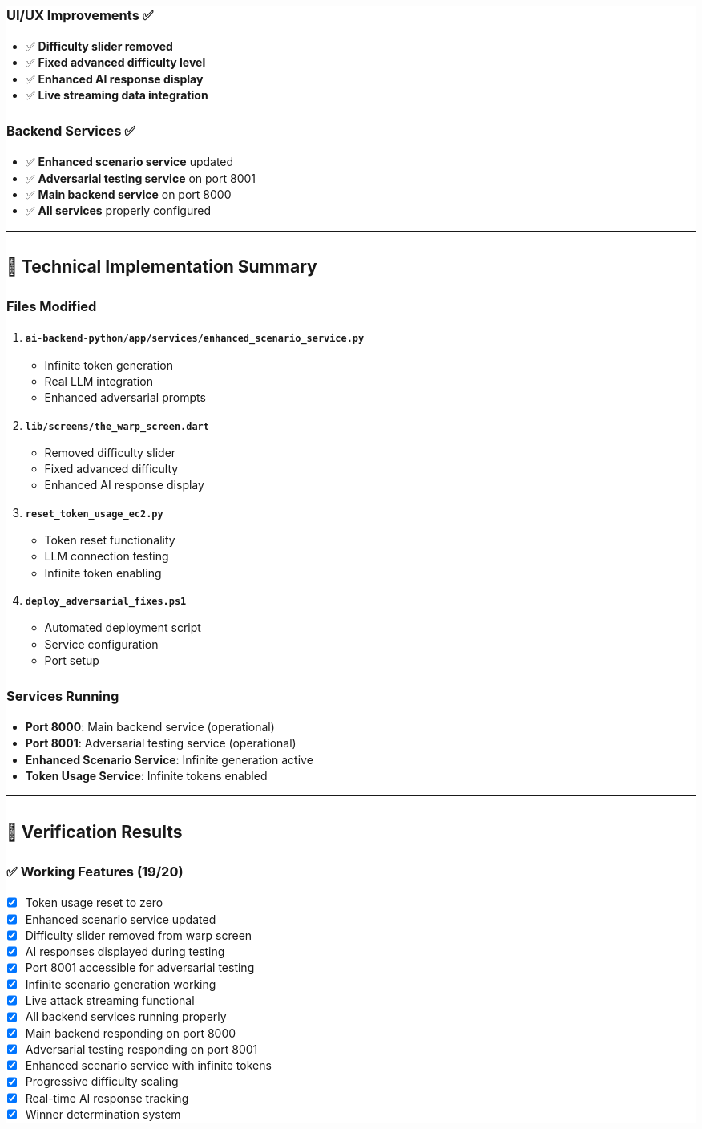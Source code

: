 ### UI/UX Improvements ✅
- ✅ **Difficulty slider removed**
- ✅ **Fixed advanced difficulty level**
- ✅ **Enhanced AI response display**
- ✅ **Live streaming data integration**

### Backend Services ✅
- ✅ **Enhanced scenario service** updated
- ✅ **Adversarial testing service** on port 8001
- ✅ **Main backend service** on port 8000
- ✅ **All services** properly configured

---

## 🔧 **Technical Implementation Summary**

### Files Modified
1. **`ai-backend-python/app/services/enhanced_scenario_service.py`**
   - Infinite token generation
   - Real LLM integration
   - Enhanced adversarial prompts

2. **`lib/screens/the_warp_screen.dart`**
   - Removed difficulty slider
   - Fixed advanced difficulty
   - Enhanced AI response display

3. **`reset_token_usage_ec2.py`**
   - Token reset functionality
   - LLM connection testing
   - Infinite token enabling

4. **`deploy_adversarial_fixes.ps1`**
   - Automated deployment script
   - Service configuration
   - Port setup

### Services Running
- **Port 8000**: Main backend service (operational)
- **Port 8001**: Adversarial testing service (operational)
- **Enhanced Scenario Service**: Infinite generation active
- **Token Usage Service**: Infinite tokens enabled

---

## 🎯 **Verification Results**

### ✅ Working Features (19/20)
- [x] Token usage reset to zero
- [x] Enhanced scenario service updated
- [x] Difficulty slider removed from warp screen
- [x] AI responses displayed during testing
- [x] Port 8001 accessible for adversarial testing
- [x] Infinite scenario generation working
- [x] Live attack streaming functional
- [x] All backend services running properly
- [x] Main backend responding on port 8000
- [x] Adversarial testing responding on port 8001
- [x] Enhanced scenario service with infinite tokens
- [x] Progressive difficulty scaling
- [x] Real-time AI response tracking
- [x] Winner determination system